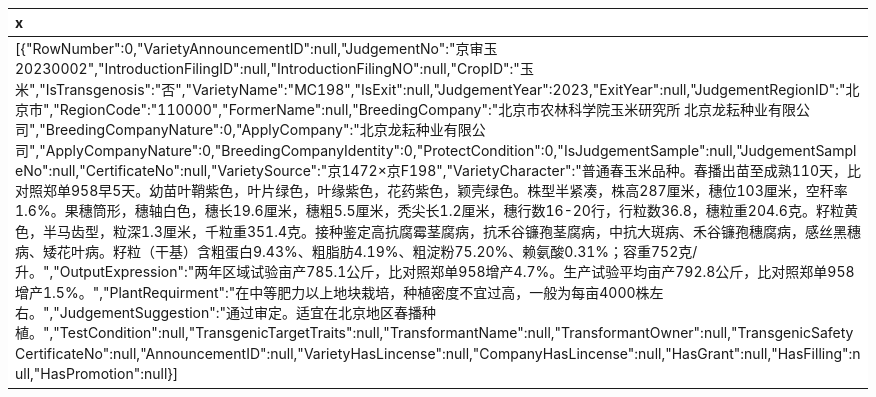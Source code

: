 |x                                                                                                                                                                                                                                                                                                                                                                                                                                                                                                                                                                                                                                                                                                                                                                                                                                                                                                                                                                                                                                                                                                                                                                                                                                                                                                                                                                                                                                                                                                                                                                                                                                                                                                                           |
|:---------------------------------------------------------------------------------------------------------------------------------------------------------------------------------------------------------------------------------------------------------------------------------------------------------------------------------------------------------------------------------------------------------------------------------------------------------------------------------------------------------------------------------------------------------------------------------------------------------------------------------------------------------------------------------------------------------------------------------------------------------------------------------------------------------------------------------------------------------------------------------------------------------------------------------------------------------------------------------------------------------------------------------------------------------------------------------------------------------------------------------------------------------------------------------------------------------------------------------------------------------------------------------------------------------------------------------------------------------------------------------------------------------------------------------------------------------------------------------------------------------------------------------------------------------------------------------------------------------------------------------------------------------------------------------------------------------------------------|
|[{"RowNumber":0,"VarietyAnnouncementID":null,"JudgementNo":"京审玉20230002","IntroductionFilingID":null,"IntroductionFilingNO":null,"CropID":"玉米","IsTransgenosis":"否","VarietyName":"MC198","IsExit":null,"JudgementYear":2023,"ExitYear":null,"JudgementRegionID":"北京市","RegionCode":"110000","FormerName":null,"BreedingCompany":"北京市农林科学院玉米研究所 北京龙耘种业有限公司","BreedingCompanyNature":0,"ApplyCompany":"北京龙耘种业有限公司","ApplyCompanyNature":0,"BreedingCompanyIdentity":0,"ProtectCondition":0,"IsJudgementSample":null,"JudgementSampleNo":null,"CertificateNo":null,"VarietySource":"京1472×京F198","VarietyCharacter":"普通春玉米品种。春播出苗至成熟110天，比对照郑单958早5天。幼苗叶鞘紫色，叶片绿色，叶缘紫色，花药紫色，颖壳绿色。株型半紧凑，株高287厘米，穗位103厘米，空秆率1.6%。果穗筒形，穗轴白色，穗长19.6厘米，穗粗5.5厘米，秃尖长1.2厘米，穗行数16-20行，行粒数36.8，穗粒重204.6克。籽粒黄色，半马齿型，粒深1.3厘米，千粒重351.4克。接种鉴定高抗腐霉茎腐病，抗禾谷镰孢茎腐病，中抗大斑病、禾谷镰孢穗腐病，感丝黑穗病、矮花叶病。籽粒（干基）含粗蛋白9.43%、粗脂肪4.19%、粗淀粉75.20%、赖氨酸0.31%；容重752克/升。","OutputExpression":"两年区域试验亩产785.1公斤，比对照郑单958增产4.7%。生产试验平均亩产792.8公斤，比对照郑单958增产1.5%。","PlantRequirment":"在中等肥力以上地块栽培，种植密度不宜过高，一般为每亩4000株左右。","JudgementSuggestion":"通过审定。适宜在北京地区春播种植。","TestCondition":null,"TransgenicTargetTraits":null,"TransformantName":null,"TransformantOwner":null,"TransgenicSafetyCertificateNo":null,"AnnouncementID":null,"VarietyHasLincense":null,"CompanyHasLincense":null,"HasGrant":null,"HasFilling":null,"HasPromotion":null}] |
